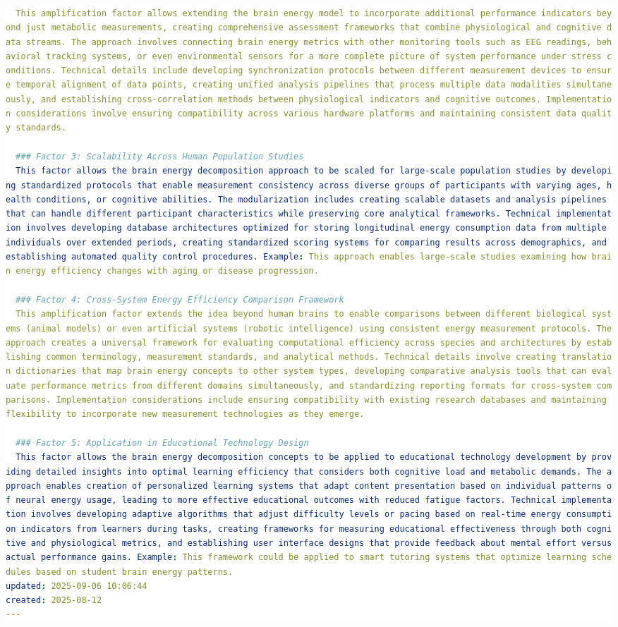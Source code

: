 ```yaml
  This amplification factor allows extending the brain energy model to incorporate additional performance indicators beyond just metabolic measurements, creating comprehensive assessment frameworks that combine physiological and cognitive data streams. The approach involves connecting brain energy metrics with other monitoring tools such as EEG readings, behavioral tracking systems, or even environmental sensors for a more complete picture of system performance under stress conditions. Technical details include developing synchronization protocols between different measurement devices to ensure temporal alignment of data points, creating unified analysis pipelines that process multiple data modalities simultaneously, and establishing cross-correlation methods between physiological indicators and cognitive outcomes. Implementation considerations involve ensuring compatibility across various hardware platforms and maintaining consistent data quality standards.

  ### Factor 3: Scalability Across Human Population Studies
  This factor allows the brain energy decomposition approach to be scaled for large-scale population studies by developing standardized protocols that enable measurement consistency across diverse groups of participants with varying ages, health conditions, or cognitive abilities. The modularization includes creating scalable datasets and analysis pipelines that can handle different participant characteristics while preserving core analytical frameworks. Technical implementation involves developing database architectures optimized for storing longitudinal energy consumption data from multiple individuals over extended periods, creating standardized scoring systems for comparing results across demographics, and establishing automated quality control procedures. Example: This approach enables large-scale studies examining how brain energy efficiency changes with aging or disease progression.

  ### Factor 4: Cross-System Energy Efficiency Comparison Framework
  This amplification factor extends the idea beyond human brains to enable comparisons between different biological systems (animal models) or even artificial systems (robotic intelligence) using consistent energy measurement protocols. The approach creates a universal framework for evaluating computational efficiency across species and architectures by establishing common terminology, measurement standards, and analytical methods. Technical details involve creating translation dictionaries that map brain energy concepts to other system types, developing comparative analysis tools that can evaluate performance metrics from different domains simultaneously, and standardizing reporting formats for cross-system comparisons. Implementation considerations include ensuring compatibility with existing research databases and maintaining flexibility to incorporate new measurement technologies as they emerge.

  ### Factor 5: Application in Educational Technology Design
  This factor allows the brain energy decomposition concepts to be applied to educational technology development by providing detailed insights into optimal learning efficiency that considers both cognitive load and metabolic demands. The approach enables creation of personalized learning systems that adapt content presentation based on individual patterns of neural energy usage, leading to more effective educational outcomes with reduced fatigue factors. Technical implementation involves developing adaptive algorithms that adjust difficulty levels or pacing based on real-time energy consumption indicators from learners during tasks, creating frameworks for measuring educational effectiveness through both cognitive and physiological metrics, and establishing user interface designs that provide feedback about mental effort versus actual performance gains. Example: This framework could be applied to smart tutoring systems that optimize learning schedules based on student brain energy patterns.
updated: 2025-09-06 10:06:44
created: 2025-08-12
---
```
